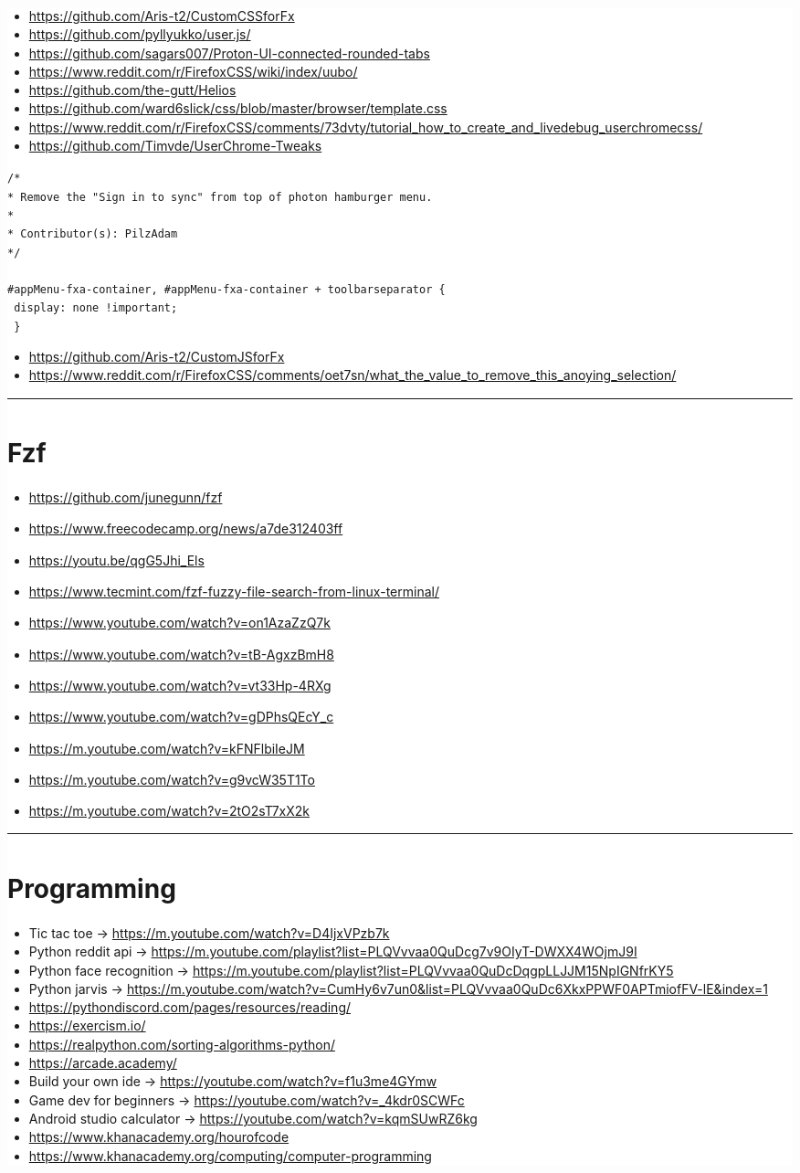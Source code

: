 - https://github.com/Aris-t2/CustomCSSforFx
- https://github.com/pyllyukko/user.js/
- https://github.com/sagars007/Proton-UI-connected-rounded-tabs
- https://www.reddit.com/r/FirefoxCSS/wiki/index/uubo/
- https://github.com/the-gutt/Helios
- https://github.com/ward6slick/css/blob/master/browser/template.css
- https://www.reddit.com/r/FirefoxCSS/comments/73dvty/tutorial_how_to_create_and_livedebug_userchromecss/
- https://github.com/Timvde/UserChrome-Tweaks
 ```
 /*
 * Remove the "Sign in to sync" from top of photon hamburger menu.
 *
 * Contributor(s): PilzAdam
 */

#appMenu-fxa-container, #appMenu-fxa-container + toolbarseparator {
  display: none !important;
  }
  ```
- https://github.com/Aris-t2/CustomJSforFx
- https://www.reddit.com/r/FirefoxCSS/comments/oet7sn/what_the_value_to_remove_this_anoying_selection/


-----

# Fzf
- https://github.com/junegunn/fzf
- https://www.freecodecamp.org/news/a7de312403ff
- https://youtu.be/qgG5Jhi_Els
- https://www.tecmint.com/fzf-fuzzy-file-search-from-linux-terminal/
- https://www.youtube.com/watch?v=on1AzaZzQ7k
- https://www.youtube.com/watch?v=tB-AgxzBmH8
- https://www.youtube.com/watch?v=vt33Hp-4RXg
- https://www.youtube.com/watch?v=gDPhsQEcY_c


- https://m.youtube.com/watch?v=kFNFlbiIeJM
- https://m.youtube.com/watch?v=g9vcW35T1To
- https://m.youtube.com/watch?v=2tO2sT7xX2k

-----

# Programming
- Tic tac toe -> https://m.youtube.com/watch?v=D4IjxVPzb7k
- Python reddit api -> https://m.youtube.com/playlist?list=PLQVvvaa0QuDcg7v9OIyT-DWXX4WOjmJ9I
- Python face recognition -> https://m.youtube.com/playlist?list=PLQVvvaa0QuDcDqgpLLJJM15NpIGNfrKY5
- Python jarvis -> https://m.youtube.com/watch?v=CumHy6v7un0&list=PLQVvvaa0QuDc6XkxPPWF0APTmiofFV-lE&index=1
- https://pythondiscord.com/pages/resources/reading/
- https://exercism.io/
- https://realpython.com/sorting-algorithms-python/
- https://arcade.academy/
- Build your own ide -> https://youtube.com/watch?v=f1u3me4GYmw
- Game dev for beginners -> https://youtube.com/watch?v=_4kdr0SCWFc
- Android studio calculator -> https://youtube.com/watch?v=kqmSUwRZ6kg
- https://www.khanacademy.org/hourofcode
- https://www.khanacademy.org/computing/computer-programming
